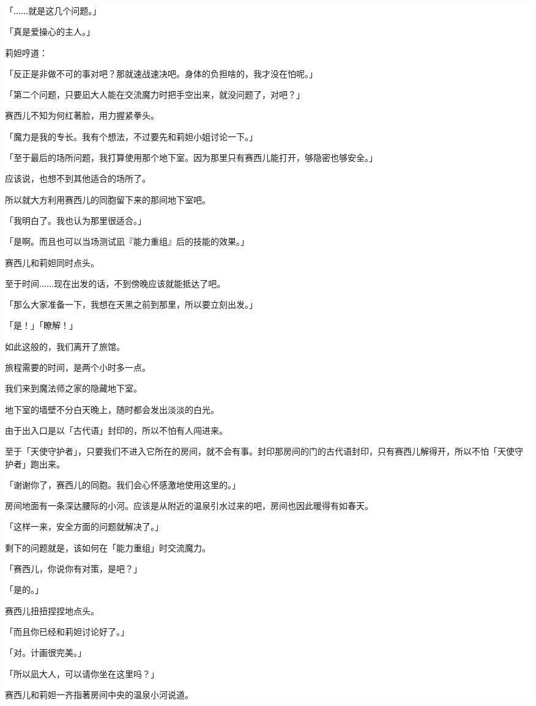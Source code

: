 「……就是这几个问题。」

「真是爱操心的主人。」

莉妲哼道：

「反正是非做不可的事对吧？那就速战速决吧。身体的负担啥的，我才没在怕呢。」

「第二个问题，只要凪大人能在交流魔力时把手空出来，就没问题了，对吧？」

赛西儿不知为何红著脸，用力握紧拳头。

「魔力是我的专长。我有个想法，不过要先和莉妲小姐讨论一下。」

「至于最后的场所问题，我打算使用那个地下室。因为那里只有赛西儿能打开，够隐密也够安全。」

应该说，也想不到其他适合的场所了。

所以就大方利用赛西儿的同胞留下来的那间地下室吧。

「我明白了。我也认为那里很适合。」

「是啊。而且也可以当场测试凪『能力重组』后的技能的效果。」

赛西儿和莉妲同时点头。

至于时间……现在出发的话，不到傍晚应该就能抵达了吧。

「那么大家准备一下，我想在天黑之前到那里，所以要立刻出发。」

「是！」「瞭解！」

如此这般的，我们离开了旅馆。

旅程需要的时间，是两个小时多一点。

我们来到魔法师之家的隐藏地下室。

地下室的墙壁不分白天晚上，随时都会发出淡淡的白光。

由于出入口是以「古代语」封印的，所以不怕有人闯进来。

至于「天使守护者」，只要我们不进入它所在的房间，就不会有事。封印那房间的门的古代语封印，只有赛西儿解得开，所以不怕「天使守护者」跑出来。

「谢谢你了，赛西儿的同胞。我们会心怀感激地使用这里的。」

房间地面有一条深达腰际的小河。应该是从附近的温泉引水过来的吧，房间也因此暖得有如春天。

「这样一来，安全方面的问题就解决了。」

剩下的问题就是，该如何在「能力重组」时交流魔力。

「赛西儿，你说你有对策，是吧？」

「是的。」

赛西儿扭扭捏捏地点头。

「而且你已经和莉妲讨论好了。」

「对。计画很完美。」

「所以凪大人，可以请你坐在这里吗？」

赛西儿和莉妲一齐指著房间中央的温泉小河说道。
